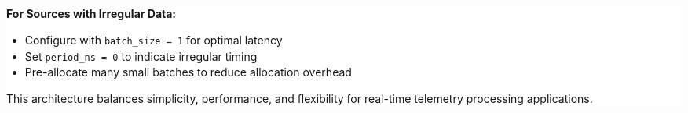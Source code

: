 **For Sources with Irregular Data:**
- Configure with `batch_size = 1` for optimal latency
- Set `period_ns = 0` to indicate irregular timing
- Pre-allocate many small batches to reduce allocation overhead

This architecture balances simplicity, performance, and flexibility for real-time telemetry processing applications.
